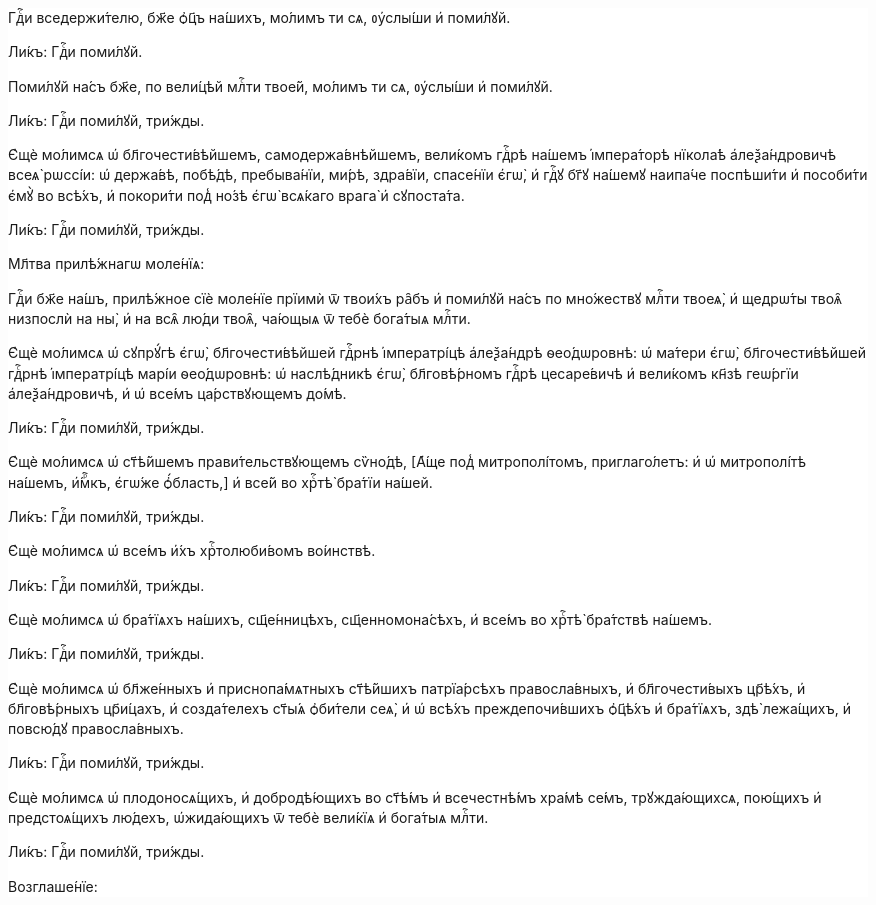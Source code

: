 Гдⷭ҇и вседержи́телю, бж҃е ѻ҆ц҃ъ на́шихъ, мо́лимъ ти сѧ, ᲂу҆слы́ши и҆ поми́лꙋй.

Ли́къ: Гдⷭ҇и поми́лꙋй.

Поми́лꙋй на́съ бж҃е, по вели́цѣй млⷭ҇ти твое́й, мо́лимъ ти сѧ, ᲂу҆слы́ши и҆
поми́лꙋй.

Ли́къ: Гдⷭ҇и поми́лꙋй, три́жды.

Є҆щѐ мо́лимсѧ ѡ҆ бл҃гочести́вѣйшемъ, самодержа́внѣйшемъ, вели́комъ гдⷭ҇рѣ
на́шемъ і҆мпера́торѣ нїкола́ѣ а҆леѯа́ндровичѣ всеѧ̀ рѡссі́и: ѡ҆ держа́вѣ,
побѣ́дѣ, пребыва́нїи, ми́рѣ, здра́вїи, спасе́нїи є҆гѡ̀, и҆ гдⷭ҇ꙋ бг҃ꙋ на́шемꙋ
наипа́че поспѣши́ти и҆ пособи́ти є҆мꙋ̀ во всѣ́хъ, и҆ покори́ти под̾ но́зѣ є҆гѡ̀
всѧ́каго врага̀ и҆ сꙋпоста́та.

Ли́къ: Гдⷭ҇и поми́лꙋй, три́жды.

Мл҃тва прилѣ́жнагѡ моле́нїѧ:

Гдⷭ҇и бж҃е на́шъ, прилѣ́жное сїѐ моле́нїе прїимѝ ѿ твои́хъ ра̑бъ и҆ поми́лꙋй
на́съ по мно́жествꙋ млⷭ҇ти твоеѧ̀, и҆ щедрѡ́ты твоѧ̑ низпослѝ на ны̀, и҆ на всѧ̑
лю́ди твоѧ̑, ча́ющыѧ ѿ тебѐ бога́тыѧ млⷭ҇ти.

Є҆щѐ мо́лимсѧ ѡ҆ сꙋпрꙋ́гѣ є҆гѡ̀, бл҃гочести́вѣйшей гдⷭ҇рнѣ і҆мператрі́цѣ
а҆леѯа́ндрѣ ѳео́дѡровнѣ: ѡ҆ ма́тери є҆гѡ̀, бл҃гочести́вѣйшей гдⷭ҇рнѣ
і҆мператрі́цѣ марі́и ѳео́дѡровнѣ: ѡ҆ наслѣ́дникѣ є҆гѡ̀, бл҃говѣ́рномъ гдⷭ҇рѣ
цесаре́вичѣ и҆ вели́комъ кн҃зѣ геѡ́ргїи а҆леѯа́ндровичѣ, и҆ ѡ҆ все́мъ
ца́рствꙋющемъ до́мѣ.

Ли́къ: Гдⷭ҇и поми́лꙋй, три́жды.

Є҆щѐ мо́лимсѧ ѡ҆ ст҃ѣ́йшемъ прави́тельствꙋющемъ сѷно́дѣ, [А҆́ще под̾
митрополі́томъ, приглаго́летъ: и҆ ѡ҆ митрополі́тѣ на́шемъ, и҆́мⷬ҇къ, є҆гѡ́же
ѻ҆́бласть,] и҆ все́й во хрⷭ҇тѣ̀ бра́тїи на́шей.

Ли́къ: Гдⷭ҇и поми́лꙋй, три́жды.

Є҆щѐ мо́лимсѧ ѡ҆ все́мъ и҆́хъ хрⷭ҇толюби́вомъ во́инствѣ.

Ли́къ: Гдⷭ҇и поми́лꙋй, три́жды.

Є҆щѐ мо́лимсѧ ѡ҆ бра́тїѧхъ на́шихъ, сщ҃е́нницѣхъ, сщ҃енномона́сѣхъ, и҆ все́мъ
во хрⷭ҇тѣ̀ бра́тствѣ на́шемъ.

Ли́къ: Гдⷭ҇и поми́лꙋй, три́жды.

Є҆щѐ мо́лимсѧ ѡ҆ бл҃же́нныхъ и҆ приснопа́мѧтныхъ ст҃ѣ́йшихъ патрїа́рсѣхъ
правосла́вныхъ, и҆ бл҃гочести́выхъ цр҃ѣ́хъ, и҆ бл҃говѣ́рныхъ цр҃и́цахъ, и҆
созда́телехъ ст҃ы́ѧ ѻ҆би́тели сеѧ̀, и҆ ѡ҆ всѣ́хъ преждепочи́вшихъ ѻ҆ц҃ѣ́хъ и҆
бра́тїѧхъ, здѣ̀ лежа́щихъ, и҆ повсю́дꙋ правосла́вныхъ.

Ли́къ: Гдⷭ҇и поми́лꙋй, три́жды.

Є҆щѐ мо́лимсѧ ѡ҆ плодоносѧ́щихъ, и҆ добродѣ́ющихъ во ст҃ѣ́мъ и҆ всечестнѣ́мъ
хра́мѣ се́мъ, трꙋжда́ющихсѧ, пою́щихъ и҆ предстоѧ́щихъ лю́дехъ, ѡ҆жида́ющихъ ѿ
тебѐ вели́кїѧ и҆ бога́тыѧ млⷭ҇ти.

Ли́къ: Гдⷭ҇и поми́лꙋй, три́жды.

Возглаше́нїе:
